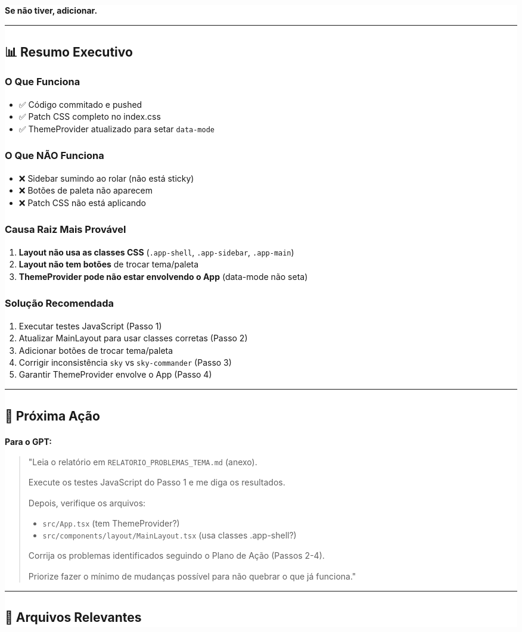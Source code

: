 **Se não tiver, adicionar.**

---

## 📊 Resumo Executivo

### O Que Funciona
- ✅ Código commitado e pushed
- ✅ Patch CSS completo no index.css
- ✅ ThemeProvider atualizado para setar `data-mode`

### O Que NÃO Funciona
- ❌ Sidebar sumindo ao rolar (não está sticky)
- ❌ Botões de paleta não aparecem
- ❌ Patch CSS não está aplicando

### Causa Raiz Mais Provável
1. **Layout não usa as classes CSS** (`.app-shell`, `.app-sidebar`, `.app-main`)
2. **Layout não tem botões** de trocar tema/paleta
3. **ThemeProvider pode não estar envolvendo o App** (data-mode não seta)

### Solução Recomendada
1. Executar testes JavaScript (Passo 1)
2. Atualizar MainLayout para usar classes corretas (Passo 2)
3. Adicionar botões de trocar tema/paleta
4. Corrigir inconsistência `sky` vs `sky-commander` (Passo 3)
5. Garantir ThemeProvider envolve o App (Passo 4)

---

## 🎯 Próxima Ação

**Para o GPT:**

> "Leia o relatório em `RELATORIO_PROBLEMAS_TEMA.md` (anexo).
> 
> Execute os testes JavaScript do Passo 1 e me diga os resultados.
> 
> Depois, verifique os arquivos:
> - `src/App.tsx` (tem ThemeProvider?)
> - `src/components/layout/MainLayout.tsx` (usa classes .app-shell?)
> 
> Corrija os problemas identificados seguindo o Plano de Ação (Passos 2-4).
> 
> Priorize fazer o mínimo de mudanças possível para não quebrar o que já funciona."

---

## 📁 Arquivos Relevantes
